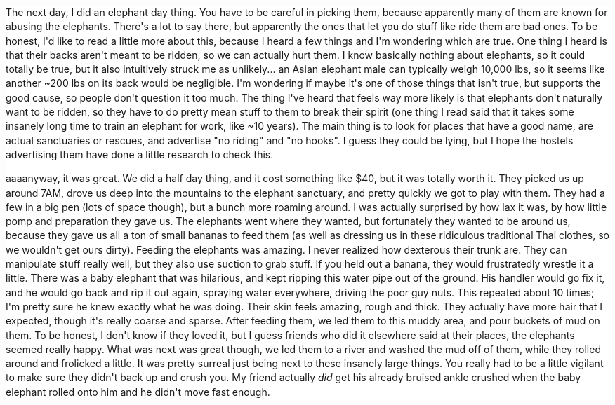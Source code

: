 The next day, I did an elephant day thing. You have to be careful in picking them, because apparently many of them are known for abusing the elephants. There's a lot to say there, but apparently the ones that let you do stuff like ride them are bad ones. To be honest, I'd like to read a little more about this, because I heard a few things and I'm wondering which are true. One thing I heard is that their backs aren't meant to be ridden, so we can actually hurt them. I know basically nothing about elephants, so it could totally be true, but it also intuitively struck me as unlikely... an Asian elephant male can typically weigh 10,000 lbs, so it seems like another ~200 lbs on its back would be negligible. I'm wondering if maybe it's one of those things that isn't true, but supports the good cause, so people don't question it too much. The thing I've heard that feels way more likely is that elephants don't naturally want to be ridden, so they have to do pretty mean stuff to them to break their spirit (one thing I read said that it takes some insanely long time to train an elephant for work, like ~10 years). The main thing is to look for places that have a good name, are actual sanctuaries or rescues, and advertise "no riding" and "no hooks". I guess they could be lying, but I hope the hostels advertising them have done a little research to check this.

aaaanyway, it was great. We did a half day thing, and it cost something like $40, but it was totally worth it. They picked us up around 7AM, drove us deep into the mountains to the elephant sanctuary, and pretty quickly we got to play with them. They had a few in a big pen (lots of space though), but a bunch more roaming around. I was actually surprised by how lax it was, by how little pomp and preparation they gave us. The elephants went where they wanted, but fortunately they wanted to be around us, because they gave us all a ton of small bananas to feed them (as well as dressing us in these ridiculous traditional Thai clothes, so we wouldn't get ours dirty). Feeding the elephants was amazing. I never realized how dexterous their trunk are. They can manipulate stuff really well, but they also use suction to grab stuff. If you held out a banana, they would frustratedly wrestle it a little. There was a baby elephant that was hilarious, and kept ripping this water pipe out of the ground. His handler would go fix it, and he would go back and rip it out again, spraying water everywhere, driving the poor guy nuts. This repeated about 10 times; I'm pretty sure he knew exactly what he was doing. Their skin feels amazing, rough and thick. They actually have more hair that I expected, though it's really coarse and sparse. After feeding them, we led them to this muddy area, and pour buckets of mud on them. To be honest, I don't know if they loved it, but I guess friends who did it elsewhere said at their places, the elephants seemed really happy. What was next was great though, we led them to a river and washed the mud off of them, while they rolled around and frolicked a little. It was pretty surreal just being next to these insanely large things. You really had to be a little vigilant to make sure they didn't back up and crush you. My friend actually *did* get his already bruised ankle crushed when the baby elephant rolled onto him and he didn't move fast enough.

